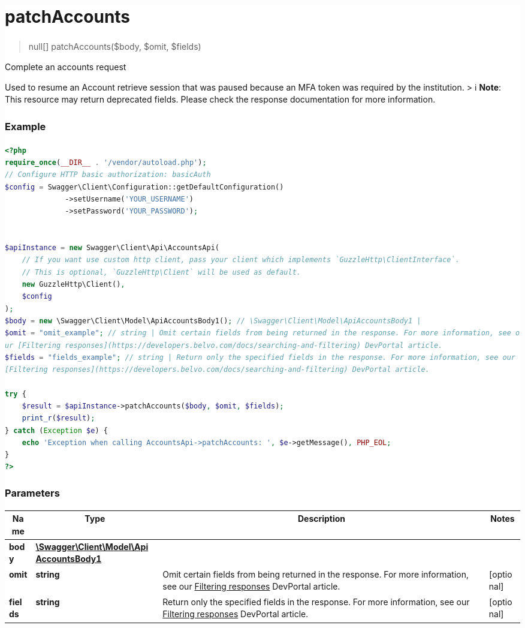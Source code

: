 # **patchAccounts**
> null[] patchAccounts($body, $omit, $fields)

Complete an accounts request

Used to resume an Account retrieve session that was paused because an MFA token was required by the institution.  > ℹ️ **Note**: This resource may return deprecated fields. Please check the response documentation for more information.

### Example
```php
<?php
require_once(__DIR__ . '/vendor/autoload.php');
// Configure HTTP basic authorization: basicAuth
$config = Swagger\Client\Configuration::getDefaultConfiguration()
              ->setUsername('YOUR_USERNAME')
              ->setPassword('YOUR_PASSWORD');


$apiInstance = new Swagger\Client\Api\AccountsApi(
    // If you want use custom http client, pass your client which implements `GuzzleHttp\ClientInterface`.
    // This is optional, `GuzzleHttp\Client` will be used as default.
    new GuzzleHttp\Client(),
    $config
);
$body = new \Swagger\Client\Model\ApiAccountsBody1(); // \Swagger\Client\Model\ApiAccountsBody1 | 
$omit = "omit_example"; // string | Omit certain fields from being returned in the response. For more information, see our [Filtering responses](https://developers.belvo.com/docs/searching-and-filtering) DevPortal article.
$fields = "fields_example"; // string | Return only the specified fields in the response. For more information, see our [Filtering responses](https://developers.belvo.com/docs/searching-and-filtering) DevPortal article.

try {
    $result = $apiInstance->patchAccounts($body, $omit, $fields);
    print_r($result);
} catch (Exception $e) {
    echo 'Exception when calling AccountsApi->patchAccounts: ', $e->getMessage(), PHP_EOL;
}
?>
```

### Parameters

Name | Type | Description  | Notes
------------- | ------------- | ------------- | -------------
 **body** | [**\Swagger\Client\Model\ApiAccountsBody1**](../Model/ApiAccountsBody1.md)|  |
 **omit** | **string**| Omit certain fields from being returned in the response. For more information, see our [Filtering responses](https://developers.belvo.com/docs/searching-and-filtering) DevPortal article. | [optional]
 **fields** | **string**| Return only the specified fields in the response. For more information, see our [Filtering responses](https://developers.belvo.com/docs/searching-and-filtering) DevPortal article. | [optional]
